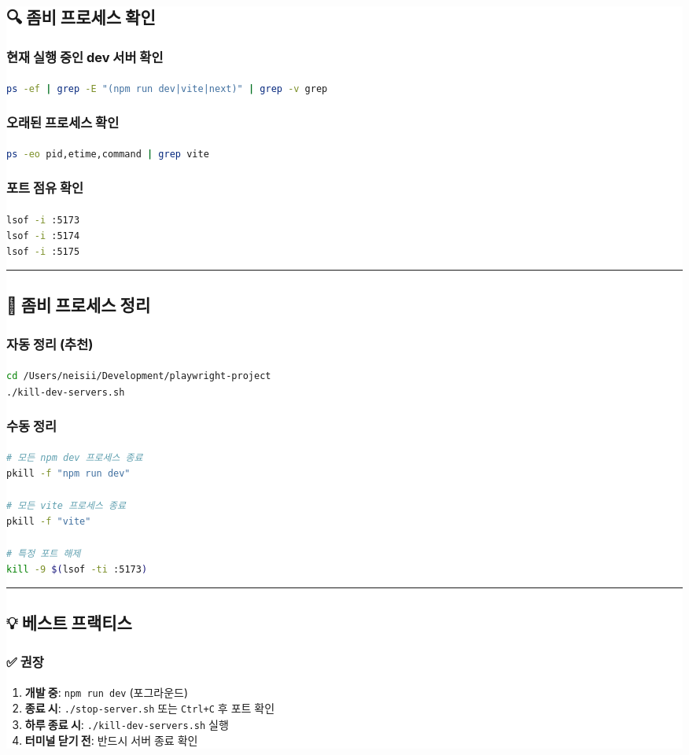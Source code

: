 
## 🔍 좀비 프로세스 확인

### 현재 실행 중인 dev 서버 확인
```bash
ps -ef | grep -E "(npm run dev|vite|next)" | grep -v grep
```

### 오래된 프로세스 확인
```bash
ps -eo pid,etime,command | grep vite
```

### 포트 점유 확인
```bash
lsof -i :5173
lsof -i :5174
lsof -i :5175
```

---

## 🧹 좀비 프로세스 정리

### 자동 정리 (추천)
```bash
cd /Users/neisii/Development/playwright-project
./kill-dev-servers.sh
```

### 수동 정리
```bash
# 모든 npm dev 프로세스 종료
pkill -f "npm run dev"

# 모든 vite 프로세스 종료
pkill -f "vite"

# 특정 포트 해제
kill -9 $(lsof -ti :5173)
```

---

## 💡 베스트 프랙티스

### ✅ 권장

1. **개발 중**: `npm run dev` (포그라운드)
2. **종료 시**: `./stop-server.sh` 또는 `Ctrl+C` 후 포트 확인
3. **하루 종료 시**: `./kill-dev-servers.sh` 실행
4. **터미널 닫기 전**: 반드시 서버 종료 확인

